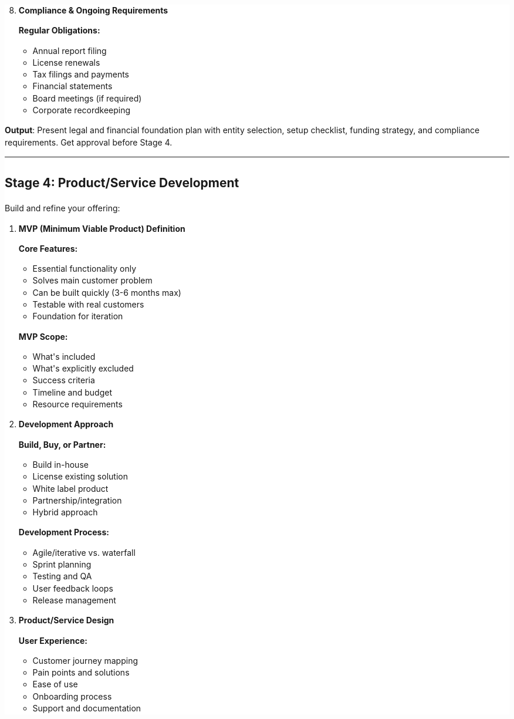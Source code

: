 8. **Compliance & Ongoing Requirements**

   **Regular Obligations:**
   - Annual report filing
   - License renewals
   - Tax filings and payments
   - Financial statements
   - Board meetings (if required)
   - Corporate recordkeeping

**Output**: Present legal and financial foundation plan with entity selection, setup checklist, funding strategy, and compliance requirements. Get approval before Stage 4.

---

## Stage 4: Product/Service Development

Build and refine your offering:

1. **MVP (Minimum Viable Product) Definition**

   **Core Features:**
   - Essential functionality only
   - Solves main customer problem
   - Can be built quickly (3-6 months max)
   - Testable with real customers
   - Foundation for iteration

   **MVP Scope:**
   - What's included
   - What's explicitly excluded
   - Success criteria
   - Timeline and budget
   - Resource requirements

2. **Development Approach**

   **Build, Buy, or Partner:**
   - Build in-house
   - License existing solution
   - White label product
   - Partnership/integration
   - Hybrid approach

   **Development Process:**
   - Agile/iterative vs. waterfall
   - Sprint planning
   - Testing and QA
   - User feedback loops
   - Release management

3. **Product/Service Design**

   **User Experience:**
   - Customer journey mapping
   - Pain points and solutions
   - Ease of use
   - Onboarding process
   - Support and documentation
